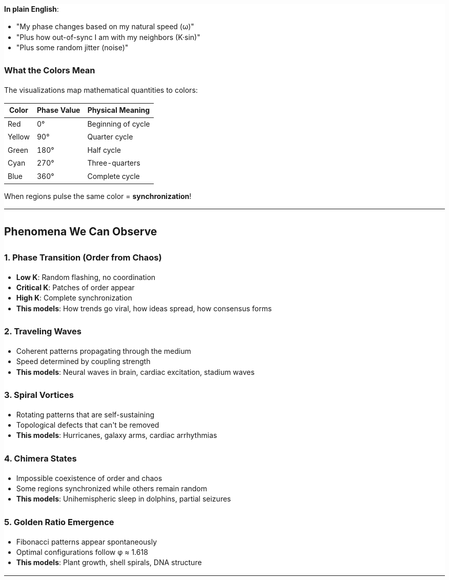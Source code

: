 **In plain English**: 
- "My phase changes based on my natural speed (ω)"
- "Plus how out-of-sync I am with my neighbors (K·sin)"  
- "Plus some random jitter (noise)"

### What the Colors Mean

The visualizations map mathematical quantities to colors:

| Color | Phase Value | Physical Meaning |
|-------|------------|------------------|
| Red | 0° | Beginning of cycle |
| Yellow | 90° | Quarter cycle |
| Green | 180° | Half cycle |
| Cyan | 270° | Three-quarters |
| Blue | 360° | Complete cycle |

When regions pulse the same color = **synchronization**!

---

## Phenomena We Can Observe

### 1. **Phase Transition** (Order from Chaos)
- **Low K**: Random flashing, no coordination
- **Critical K**: Patches of order appear
- **High K**: Complete synchronization
- **This models**: How trends go viral, how ideas spread, how consensus forms

### 2. **Traveling Waves**
- Coherent patterns propagating through the medium
- Speed determined by coupling strength
- **This models**: Neural waves in brain, cardiac excitation, stadium waves

### 3. **Spiral Vortices**
- Rotating patterns that are self-sustaining
- Topological defects that can't be removed
- **This models**: Hurricanes, galaxy arms, cardiac arrhythmias

### 4. **Chimera States**
- Impossible coexistence of order and chaos
- Some regions synchronized while others remain random
- **This models**: Unihemispheric sleep in dolphins, partial seizures

### 5. **Golden Ratio Emergence**
- Fibonacci patterns appear spontaneously
- Optimal configurations follow φ ≈ 1.618
- **This models**: Plant growth, shell spirals, DNA structure

---